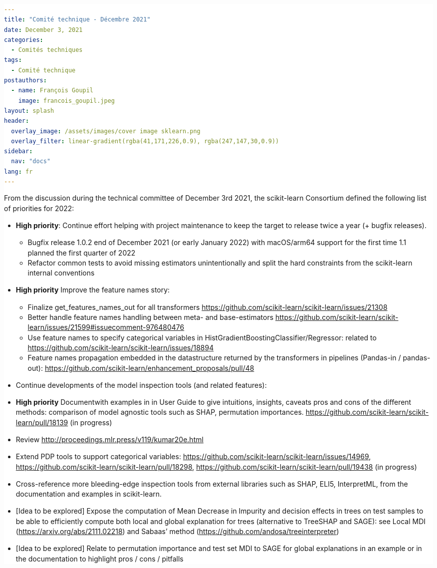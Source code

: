 ```yaml
---
title: "Comité technique - Décembre 2021"
date: December 3, 2021
categories:
  - Comités techniques
tags:
  - Comité technique
postauthors:
  - name: François Goupil
    image: francois_goupil.jpeg 
layout: splash
header:
  overlay_image: /assets/images/cover image sklearn.png
  overlay_filter: linear-gradient(rgba(41,171,226,0.9), rgba(247,147,30,0.9))
sidebar:
  nav: "docs"
lang: fr
---
```


From the discussion during the technical committee of December 3rd 2021, the scikit-learn Consortium defined the following list of priorities for 2022:

- **High priority**: Continue effort helping with project maintenance to keep the target to release twice a year (+ bugfix releases).
    - Bugfix release 1.0.2 end of December 2021 (or early January 2022) with macOS/arm64 support for the first time
    1.1 planned the first quarter of 2022
    - Refactor common tests to avoid missing estimators unintentionally and split the hard constraints from the scikit-learn internal conventions
- **High priority** Improve the feature names story:
    - Finalize get_features_names_out for all transformers https://github.com/scikit-learn/scikit-learn/issues/21308
    - Better handle feature names handling between meta- and base-estimators https://github.com/scikit-learn/scikit-learn/issues/21599#issuecomment-976480476
    - Use feature names to specify categorical variables in HistGradientBoostingClassifier/Regressor: related to https://github.com/scikit-learn/scikit-learn/issues/18894
    - Feature names propagation embedded in the datastructure returned by the transformers in pipelines (Pandas-in / pandas-out): https://github.com/scikit-learn/enhancement_proposals/pull/48

- Continue developments of the model inspection tools (and related features):

- **High priority** Documentwith examples in  in User Guide to give intuitions, insights, caveats pros and cons of the different methods: comparison of model agnostic tools such as SHAP, permutation importances. https://github.com/scikit-learn/scikit-learn/pull/18139 (in progress)
- Review http://proceedings.mlr.press/v119/kumar20e.html
- Extend PDP tools to support categorical variables: https://github.com/scikit-learn/scikit-learn/issues/14969, https://github.com/scikit-learn/scikit-learn/pull/18298, https://github.com/scikit-learn/scikit-learn/pull/19438 (in progress)
- Cross-reference more bleeding-edge inspection tools from external libraries such as SHAP, ELI5, InterpretML, from the documentation and examples in scikit-learn.
- [Idea to be explored] Expose the computation of Mean Decrease in Impurity and decision effects in trees on test samples to be able to efficiently compute both local and global explanation for trees (alternative to TreeSHAP and SAGE): see Local MDI (https://arxiv.org/abs/2111.02218) and Sabaas’ method (https://github.com/andosa/treeinterpreter)
- [Idea to be explored] Relate to permutation importance and test set MDI to SAGE for global explanations in an example or in the documentation to highlight pros / cons / pitfalls
